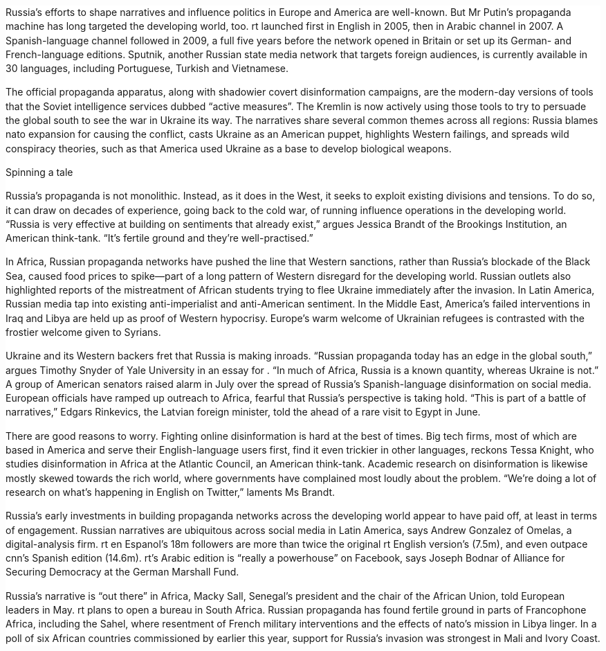 Russia’s efforts to shape narratives and influence politics in Europe and America are well-known. But Mr Putin’s propaganda machine has long targeted the developing world, too. rt launched first in English in 2005, then in Arabic channel in 2007. A Spanish-language channel followed in 2009, a full five years before the network opened in Britain or set up its German- and French-language editions. Sputnik, another Russian state media network that targets foreign audiences, is currently available in 30 languages, including Portuguese, Turkish and Vietnamese.

The official propaganda apparatus, along with shadowier covert disinformation campaigns, are the modern-day versions of tools that the Soviet intelligence services dubbed “active measures”. The Kremlin is now actively using those tools to try to persuade the global south to see the war in Ukraine its way. The narratives share several common themes across all regions: Russia blames nato expansion for causing the conflict, casts Ukraine as an American puppet, highlights Western failings, and spreads wild conspiracy theories, such as that America used Ukraine as a base to develop biological weapons. 

Spinning a tale

Russia’s propaganda is not monolithic. Instead, as it does in the West, it seeks to exploit existing divisions and tensions. To do so, it can draw on decades of experience, going back to the cold war, of running influence operations in the developing world. “Russia is very effective at building on sentiments that already exist,” argues Jessica Brandt of the Brookings Institution, an American think-tank. “It’s fertile ground and they’re well-practised.”

In Africa, Russian propaganda networks have pushed the line that Western sanctions, rather than Russia’s blockade of the Black Sea, caused food prices to spike—part of a long pattern of Western disregard for the developing world. Russian outlets also highlighted reports of the mistreatment of African students trying to flee Ukraine immediately after the invasion. In Latin America, Russian media tap into existing anti-imperialist and anti-American sentiment. In the Middle East, America’s failed interventions in Iraq and Libya are held up as proof of Western hypocrisy. Europe’s warm welcome of Ukrainian refugees is contrasted with the frostier welcome given to Syrians. 

Ukraine and its Western backers fret that Russia is making inroads. “Russian propaganda today has an edge in the global south,” argues Timothy Snyder of Yale University in an essay for . “In much of Africa, Russia is a known quantity, whereas Ukraine is not.” A group of American senators raised alarm in July over the spread of Russia’s Spanish-language disinformation on social media. European officials have ramped up outreach to Africa, fearful that Russia’s perspective is taking hold. “This is part of a battle of narratives,” Edgars Rinkevics, the Latvian foreign minister, told the  ahead of a rare visit to Egypt in June.

There are good reasons to worry. Fighting online disinformation is hard at the best of times. Big tech firms, most of which are based in America and serve their English-language users first, find it even trickier in other languages, reckons Tessa Knight, who studies disinformation in Africa at the Atlantic Council, an American think-tank. Academic research on disinformation is likewise mostly skewed towards the rich world, where governments have complained most loudly about the problem. “We’re doing a lot of research on what’s happening in English on Twitter,” laments Ms Brandt.

Russia’s early investments in building propaganda networks across the developing world appear to have paid off, at least in terms of engagement. Russian narratives are ubiquitous across social media in Latin America, says Andrew Gonzalez of Omelas, a digital-analysis firm. rt en Espanol’s 18m followers are more than twice the original rt English version’s (7.5m), and even outpace cnn’s Spanish edition (14.6m). rt’s Arabic edition is “really a powerhouse” on Facebook, says Joseph Bodnar of Alliance for Securing Democracy at the German Marshall Fund. 

Russia’s narrative is “out there” in Africa, Macky Sall, Senegal’s president and the chair of the African Union, told European leaders in May. rt plans to open a bureau in South Africa. Russian propaganda has found fertile ground in parts of Francophone Africa, including the Sahel, where resentment of French military interventions and the effects of nato’s mission in Libya linger. In a poll of six African countries commissioned by  earlier this year, support for Russia’s invasion was strongest in Mali and Ivory Coast. 
